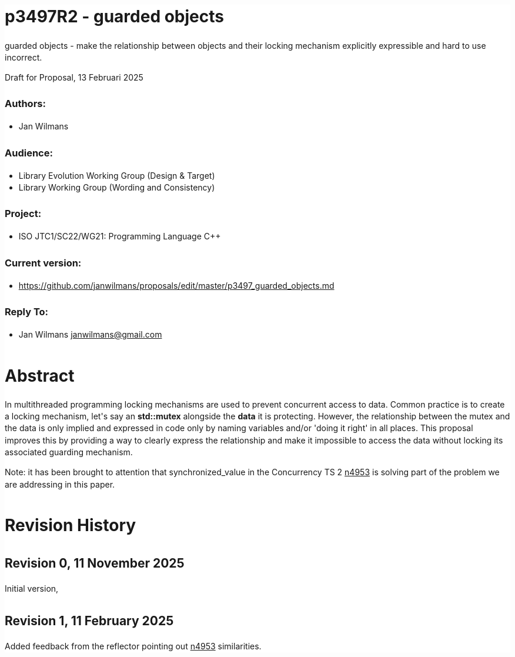 # p3497R2 - guarded objects

guarded objects - make the relationship between objects and their locking mechanism explicitly expressible and hard to use incorrect.

Draft for Proposal, 13 Februari 2025

### Authors:

 - Jan Wilmans
 
 ### Audience:
 
  - Library Evolution Working Group (Design & Target)
  - Library Working Group (Wording and Consistency)

### Project:
  - ISO JTC1/SC22/WG21: Programming Language C++
  
### Current version:
  - https://github.com/janwilmans/proposals/edit/master/p3497_guarded_objects.md

### Reply To: 
  * Jan Wilmans <janwilmans@gmail.com>

# Abstract

In multithreaded programming locking mechanisms are used to prevent concurrent access to data. Common practice is to create a locking mechanism, let's say an **std::mutex** alongside the **data** it is protecting.
However, the relationship between the mutex and the data is only implied and expressed in code only by naming variables and/or 'doing it right' in all places. This proposal improves this by providing a way to clearly express the relationship and make it impossible to access the data without locking its associated guarding mechanism.

Note: it has been brought to attention that synchronized_value<T> in the Concurrency TS 2 [n4953](https://www.open-std.org/jtc1/sc22/wg21/docs/papers/2023/n4953.pdf) is solving part of the problem we are addressing in this paper.

# Revision History

## Revision 0, 11 November 2025

Initial version, 

## Revision 1,  11 February 2025

Added feedback from the reflector pointing out [n4953](https://www.open-std.org/jtc1/sc22/wg21/docs/papers/2023/n4953.pdf) similarities.
